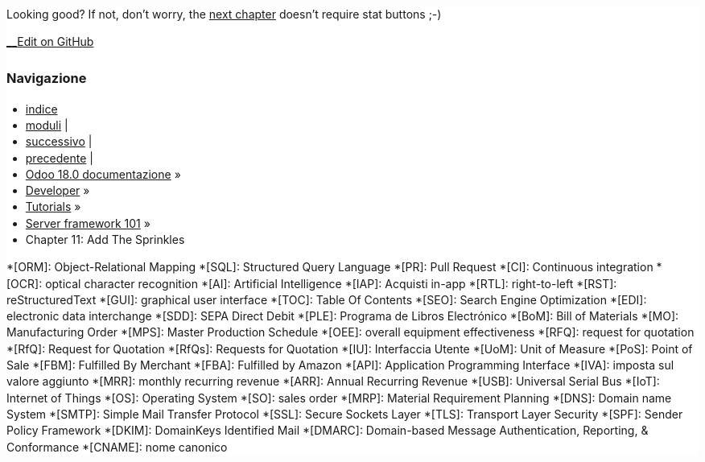 


Looking good? If not, don’t worry, the [next chapter](12_inheritance.html) doesn’t require stat buttons ;-)

[ __Edit on GitHub](https://github.com/odoo/documentation/edit/18.0/content/developer/tutorials/server_framework_101/11_sprinkles.rst)

### Navigazione

  * [indice](../../../genindex.html "Indice generale")
  * [moduli](../../../py-modindex.html "Indice del modulo Python") |
  * [successivo](12_inheritance.html "Chapter 12: Inheritance") |
  * [precedente](10_constraints.html "Chapter 10: Constraints") |
  * [Odoo 18.0 documentazione](../../../index-2.html) »
  * [Developer](../../../developer.html) »
  * [Tutorials](../../tutorials.html) »
  * [Server framework 101](../server_framework_101.html) »
  * Chapter 11: Add The Sprinkles


  *[ORM]: Object-Relational Mapping
  *[SQL]: Structured Query Language
  *[PR]: Pull Request
  *[CI]: Continuous integration
  *[OCR]: optical character recognition
  *[AI]: Artificial Intelligence
  *[IAP]: Acquisti in-app
  *[RTL]: right-to-left
  *[RST]: reStructuredText
  *[GUI]: graphical user interface
  *[TOC]: Table Of Contents
  *[SEO]: Search Engine Optimization
  *[EDI]: electronic data interchange
  *[SDD]: SEPA Direct Debit
  *[PLE]: Programa de Libros Electrónico
  *[BoM]: Bill of Materials
  *[MO]: Manufacturing Order
  *[MPS]: Master Production Schedule
  *[OEE]: overall equipment effectiveness
  *[RFQ]: request for quotation
  *[RfQ]: Request for Quotation
  *[RfQs]: Requests for Quotation
  *[IU]: Interfaccia Utente
  *[UoM]: Unit of Measure
  *[PoS]: Point of Sale
  *[FBM]: Fulfilled By Merchant
  *[FBA]: Fulfilled by Amazon
  *[API]: Application Programming Interface
  *[IVA]: imposta sul valore aggiunto
  *[MRR]: monthly recurring revenue
  *[ARR]: Annual Recurring Revenue
  *[USB]: Universal Serial Bus
  *[IoT]: Internet of Things
  *[OS]: Operating System
  *[SO]: sales order
  *[MRP]: Material Requirement Planning
  *[DNS]: Domain name System
  *[SMTP]: Simple Mail Transfer Protocol
  *[SSL]: Secure Sockets Layer
  *[TLS]: Transport Layer Security
  *[SPF]: Sender Policy Framework
  *[DKIM]: DomainKeys Identified Mail
  *[DMARC]: Domain-based Message Authentication, Reporting, & Conformance
  *[CNAME]: nome canonico